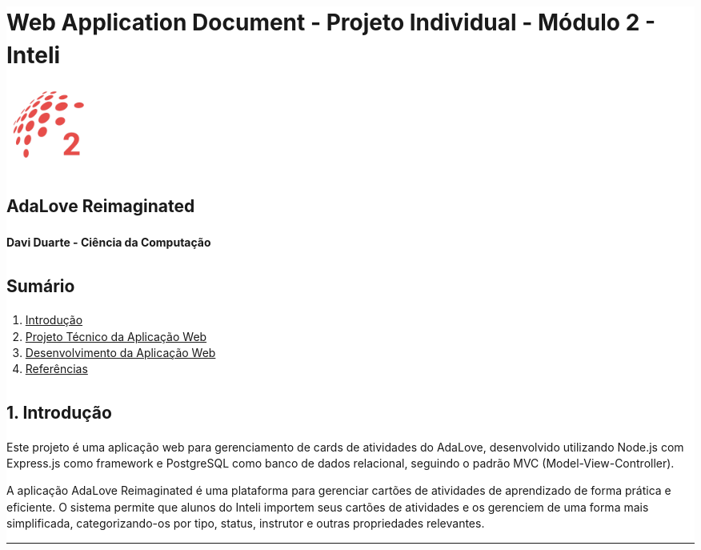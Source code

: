 # Web Application Document - Projeto Individual - Módulo 2 - Inteli

<img src="/documentos/assets/adalove2.png" height=100 width=100 />

## AdaLove Reimaginated

#### Davi Duarte - Ciência da Computação

## Sumário

1. [Introdução](#c1)  
2. [Projeto Técnico da Aplicação Web](#c2)  
3. [Desenvolvimento da Aplicação Web](#c3)  
4. [Referências](#c4)  

## <a name="c1"></a>1. Introdução

Este projeto é uma aplicação web para gerenciamento de cards de atividades do AdaLove, desenvolvido utilizando Node.js com Express.js como framework e PostgreSQL como banco de dados relacional, seguindo o padrão MVC (Model-View-Controller).

A aplicação AdaLove Reimaginated é uma plataforma para gerenciar cartões de atividades de aprendizado de forma prática e eficiente. O sistema permite que alunos do Inteli importem seus cartões de atividades e os gerenciem de uma forma mais simplificada, categorizando-os por tipo, status, instrutor e outras propriedades relevantes.

---
